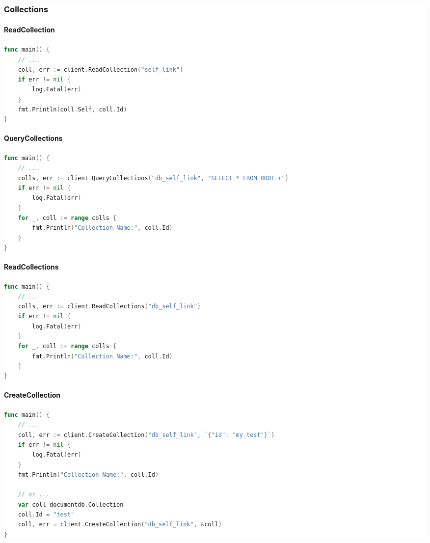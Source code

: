 ### Collections

#### ReadCollection

```go
func main() {
	// ...
	coll, err := client.ReadCollection("self_link")
	if err != nil {
		log.Fatal(err)
	}
	fmt.Println(coll.Self, coll.Id)
}
```

#### QueryCollections

```go
func main() {
	// ...
	colls, err := client.QueryCollections("db_self_link", "SELECT * FROM ROOT r")
	if err != nil {
		log.Fatal(err)
	}
	for _, coll := range colls {
		fmt.Println("Collection Name:", coll.Id)
	}
}
```

#### ReadCollections

```go
func main() {
	// ...
	colls, err := client.ReadCollections("db_self_link")
	if err != nil {
		log.Fatal(err)
	}
	for _, coll := range colls {
		fmt.Println("Collection Name:", coll.Id)
	}
}
```

#### CreateCollection

```go
func main() {
	// ...
	coll, err := client.CreateCollection("db_self_link", `{"id": "my_test"}`)
	if err != nil {
		log.Fatal(err)
	}
	fmt.Println("Collection Name:", coll.Id)

	// or ...
	var coll documentdb.Collection
	coll.Id = "test"
	coll, err = client.CreateCollection("db_self_link", &coll)
}
```
